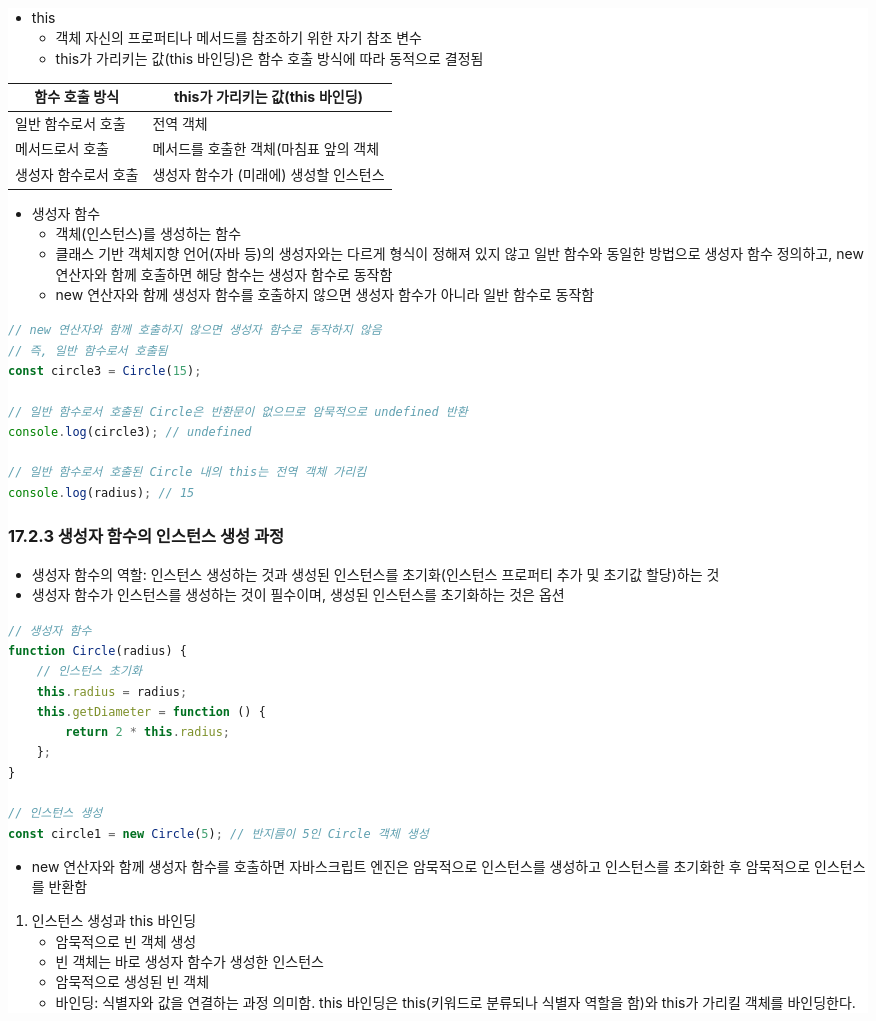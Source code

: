 - this
    - 객체 자신의 프로퍼티나 메서드를 참조하기 위한 자기 참조 변수
    - this가 가리키는 값(this 바인딩)은 함수 호출 방식에 따라 동적으로 결정됨

| 함수 호출 방식 | this가 가리키는 값(this 바인딩) |
| --- | --- |
| 일반 함수로서 호출 | 전역 객체 |
| 메서드로서 호출 | 메서드를 호출한 객체(마침표 앞의 객체 |
| 생성자 함수로서 호출 | 생성자 함수가 (미래에) 생성할 인스턴스 |
- 생성자 함수
    - 객체(인스턴스)를 생성하는 함수
    - 클래스 기반 객체지향 언어(자바 등)의 생성자와는 다르게 형식이 정해져 있지 않고 일반 함수와 동일한 방법으로 생성자 함수 정의하고, new 연산자와 함께 호출하면 해당 함수는 생성자 함수로 동작함
    - new 연산자와 함께 생성자 함수를 호출하지 않으면 생성자 함수가 아니라 일반 함수로 동작함

```jsx
// new 연산자와 함께 호출하지 않으면 생성자 함수로 동작하지 않음
// 즉, 일반 함수로서 호출됨
const circle3 = Circle(15);

// 일반 함수로서 호출된 Circle은 반환문이 없으므로 암묵적으로 undefined 반환
console.log(circle3); // undefined

// 일반 함수로서 호출된 Circle 내의 this는 전역 객체 가리킴
console.log(radius); // 15

```

### 17.2.3 생성자 함수의 인스턴스 생성 과정

- 생성자 함수의 역할: 인스턴스 생성하는 것과 생성된 인스턴스를 초기화(인스턴스 프로퍼티 추가 및 초기값 할당)하는 것
- 생성자 함수가 인스턴스를 생성하는 것이 필수이며, 생성된 인스턴스를 초기화하는 것은 옵션

```jsx
// 생성자 함수
function Circle(radius) {
	// 인스턴스 초기화
	this.radius = radius;
	this.getDiameter = function () {
		return 2 * this.radius;
	};
}

// 인스턴스 생성
const circle1 = new Circle(5); // 반지름이 5인 Circle 객체 생성

```

- new 연산자와 함께 생성자 함수를 호출하면 자바스크립트 엔진은 암묵적으로 인스턴스를 생성하고 인스턴스를 초기화한 후 암묵적으로 인스턴스를 반환함
1. 인스턴스 생성과 this 바인딩
    - 암묵적으로 빈 객체 생성
    - 빈 객체는 바로 생성자 함수가 생성한 인스턴스
    - 암묵적으로 생성된 빈 객체
    - 바인딩: 식별자와 값을 연결하는 과정 의미함. this 바인딩은 this(키워드로 분류되나 식별자 역할을 함)와 this가 가리킬 객체를 바인딩한다.
